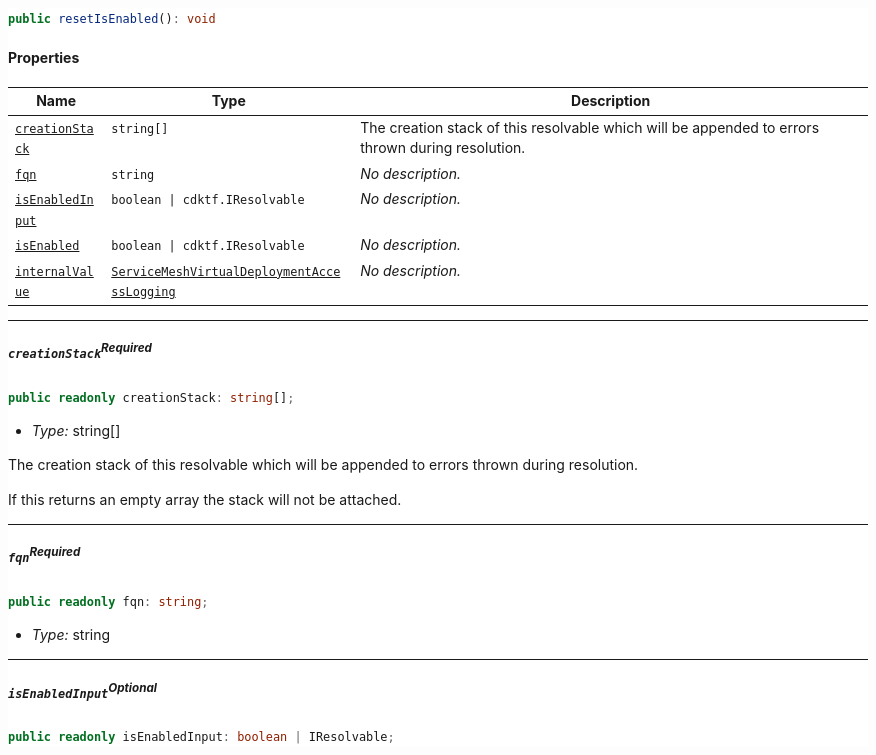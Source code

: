 ```typescript
public resetIsEnabled(): void
```


#### Properties <a name="Properties" id="Properties"></a>

| **Name** | **Type** | **Description** |
| --- | --- | --- |
| <code><a href="#rhizo-co-terraform-provider-oci.serviceMeshVirtualDeployment.ServiceMeshVirtualDeploymentAccessLoggingOutputReference.property.creationStack">creationStack</a></code> | <code>string[]</code> | The creation stack of this resolvable which will be appended to errors thrown during resolution. |
| <code><a href="#rhizo-co-terraform-provider-oci.serviceMeshVirtualDeployment.ServiceMeshVirtualDeploymentAccessLoggingOutputReference.property.fqn">fqn</a></code> | <code>string</code> | *No description.* |
| <code><a href="#rhizo-co-terraform-provider-oci.serviceMeshVirtualDeployment.ServiceMeshVirtualDeploymentAccessLoggingOutputReference.property.isEnabledInput">isEnabledInput</a></code> | <code>boolean \| cdktf.IResolvable</code> | *No description.* |
| <code><a href="#rhizo-co-terraform-provider-oci.serviceMeshVirtualDeployment.ServiceMeshVirtualDeploymentAccessLoggingOutputReference.property.isEnabled">isEnabled</a></code> | <code>boolean \| cdktf.IResolvable</code> | *No description.* |
| <code><a href="#rhizo-co-terraform-provider-oci.serviceMeshVirtualDeployment.ServiceMeshVirtualDeploymentAccessLoggingOutputReference.property.internalValue">internalValue</a></code> | <code><a href="#rhizo-co-terraform-provider-oci.serviceMeshVirtualDeployment.ServiceMeshVirtualDeploymentAccessLogging">ServiceMeshVirtualDeploymentAccessLogging</a></code> | *No description.* |

---

##### `creationStack`<sup>Required</sup> <a name="creationStack" id="rhizo-co-terraform-provider-oci.serviceMeshVirtualDeployment.ServiceMeshVirtualDeploymentAccessLoggingOutputReference.property.creationStack"></a>

```typescript
public readonly creationStack: string[];
```

- *Type:* string[]

The creation stack of this resolvable which will be appended to errors thrown during resolution.

If this returns an empty array the stack will not be attached.

---

##### `fqn`<sup>Required</sup> <a name="fqn" id="rhizo-co-terraform-provider-oci.serviceMeshVirtualDeployment.ServiceMeshVirtualDeploymentAccessLoggingOutputReference.property.fqn"></a>

```typescript
public readonly fqn: string;
```

- *Type:* string

---

##### `isEnabledInput`<sup>Optional</sup> <a name="isEnabledInput" id="rhizo-co-terraform-provider-oci.serviceMeshVirtualDeployment.ServiceMeshVirtualDeploymentAccessLoggingOutputReference.property.isEnabledInput"></a>

```typescript
public readonly isEnabledInput: boolean | IResolvable;
```
